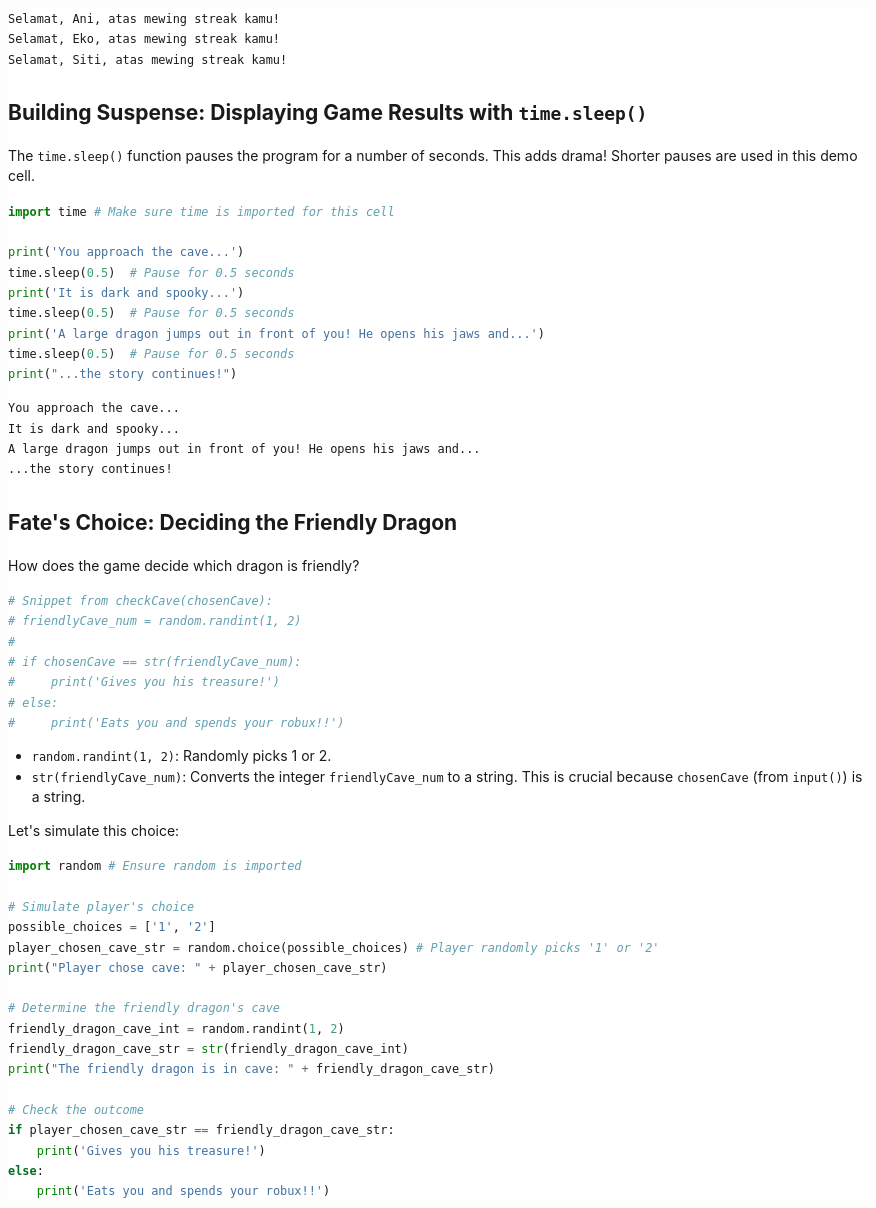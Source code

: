     Selamat, Ani, atas mewing streak kamu!
    Selamat, Eko, atas mewing streak kamu!
    Selamat, Siti, atas mewing streak kamu!


## Building Suspense: Displaying Game Results with `time.sleep()`

The `time.sleep()` function pauses the program for a number of seconds. This adds drama!
Shorter pauses are used in this demo cell.

```python
import time # Make sure time is imported for this cell

print('You approach the cave...')
time.sleep(0.5)  # Pause for 0.5 seconds
print('It is dark and spooky...')
time.sleep(0.5)  # Pause for 0.5 seconds
print('A large dragon jumps out in front of you! He opens his jaws and...')
time.sleep(0.5)  # Pause for 0.5 seconds
print("...the story continues!")
```

    You approach the cave...
    It is dark and spooky...
    A large dragon jumps out in front of you! He opens his jaws and...
    ...the story continues!


## Fate's Choice: Deciding the Friendly Dragon

How does the game decide which dragon is friendly?

```python
# Snippet from checkCave(chosenCave):
# friendlyCave_num = random.randint(1, 2)
#
# if chosenCave == str(friendlyCave_num):
#     print('Gives you his treasure!')
# else:
#     print('Eats you and spends your robux!!')
```
* `random.randint(1, 2)`: Randomly picks 1 or 2.
* `str(friendlyCave_num)`: Converts the integer `friendlyCave_num` to a string. This is crucial because `chosenCave` (from `input()`) is a string.

Let's simulate this choice:

```python
import random # Ensure random is imported

# Simulate player's choice
possible_choices = ['1', '2']
player_chosen_cave_str = random.choice(possible_choices) # Player randomly picks '1' or '2'
print("Player chose cave: " + player_chosen_cave_str)

# Determine the friendly dragon's cave
friendly_dragon_cave_int = random.randint(1, 2)
friendly_dragon_cave_str = str(friendly_dragon_cave_int)
print("The friendly dragon is in cave: " + friendly_dragon_cave_str)

# Check the outcome
if player_chosen_cave_str == friendly_dragon_cave_str:
    print('Gives you his treasure!')
else:
    print('Eats you and spends your robux!!')
```
